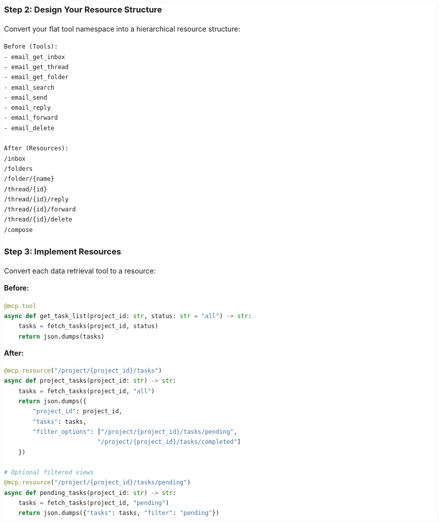 ### Step 2: Design Your Resource Structure

Convert your flat tool namespace into a hierarchical resource structure:

```
Before (Tools):
- email_get_inbox
- email_get_thread
- email_get_folder
- email_search
- email_send
- email_reply
- email_forward
- email_delete

After (Resources):
/inbox
/folders
/folder/{name}
/thread/{id}
/thread/{id}/reply
/thread/{id}/forward
/thread/{id}/delete
/compose
```

### Step 3: Implement Resources

Convert each data retrieval tool to a resource:

**Before:**
```python
@mcp.tool
async def get_task_list(project_id: str, status: str = "all") -> str:
    tasks = fetch_tasks(project_id, status)
    return json.dumps(tasks)
```

**After:**
```python
@mcp.resource("/project/{project_id}/tasks")
async def project_tasks(project_id: str) -> str:
    tasks = fetch_tasks(project_id, "all")
    return json.dumps({
        "project_id": project_id,
        "tasks": tasks,
        "filter_options": ["/project/{project_id}/tasks/pending", 
                          "/project/{project_id}/tasks/completed"]
    })

# Optional filtered views
@mcp.resource("/project/{project_id}/tasks/pending")
async def pending_tasks(project_id: str) -> str:
    tasks = fetch_tasks(project_id, "pending")
    return json.dumps({"tasks": tasks, "filter": "pending"})
```
